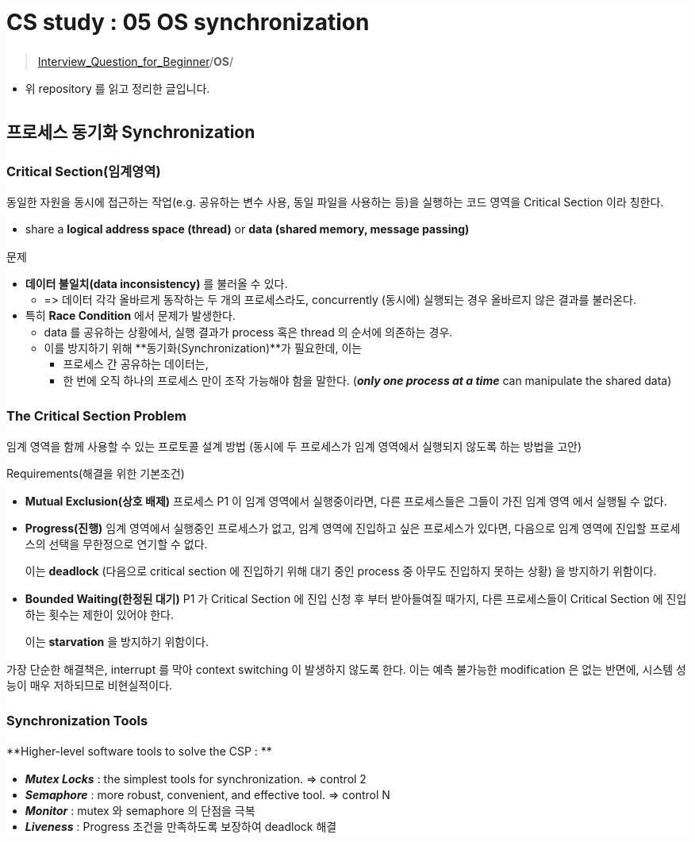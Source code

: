 

# CS study : 05 OS synchronization

> [Interview_Question_for_Beginner](https://github.com/JaeYeopHan/Interview_Question_for_Beginner)/**OS**/

- 위 repository 를 읽고 정리한 글입니다.

## 프로세스 동기화 Synchronization

### Critical Section(임계영역)

동일한 자원을 동시에 접근하는 작업(e.g. 공유하는 변수 사용, 동일 파일을 사용하는 등)을 실행하는 코드 영역을 Critical Section 이라 칭한다.

- share a **logical address space (thread)** or **data (shared memory, message passing)**

문제 

- **데이터 불일치(data inconsistency)** 를 불러올 수 있다.
  - => 데이터 각각 올바르게 동작하는 두 개의 프로세스라도, concurrently (동시에) 실행되는 경우 올바르지 않은 결과를 불러온다. 
- 특히 **Race Condition** 에서 문제가 발생한다.  
  - data 를 공유하는 상황에서, 실행 결과가 process 혹은 thread 의 순서에 의존하는 경우.
  - 이를 방지하기 위해 **동기화(Synchronization)**가 필요한데, 이는 
    - 프로세스 간 공유하는 데이터는,
    - 한 번에 오직 하나의 프로세스 만이 조작 가능해야 함을 말한다. (***only one process at a time*** can manipulate the shared data)

### The Critical Section Problem

임계 영역을 함께 사용할 수 있는 프로토콜 설계 방법 (동시에 두 프로세스가 임계 영역에서 실행되지 않도록 하는 방법을 고안)

Requirements(해결을 위한 기본조건)

- **Mutual Exclusion(상호 배제)**
  프로세스 P1 이 임계 영역에서 실행중이라면, 다른 프로세스들은 그들이 가진 임계 영역 에서 실행될 수 없다.

- **Progress(진행)**
  임계 영역에서 실행중인 프로세스가 없고, 임계 영역에 진입하고 싶은 프로세스가 있다면, 다음으로 임계 영역에 진입할 프로세스의 선택을 무한정으로 연기할 수 없다.  

  이는 **deadlock** (다음으로 critical section 에 진입하기 위해 대기 중인 process 중 아무도 진입하지 못하는 상황) 을 방지하기 위함이다. 

- **Bounded Waiting(한정된 대기)**
  P1 가 Critical Section 에 진입 신청 후 부터 받아들여질 때가지, 다른 프로세스들이 Critical Section 에 진입하는 횟수는 제한이 있어야 한다.

  이는 **starvation** 을 방지하기 위함이다. 

가장 단순한 해결책은, interrupt 를 막아 context switching 이 발생하지 않도록 한다. 이는 예측 불가능한 modification 은 없는 반면에, 시스템 성능이 매우 저하되므로 비현실적이다. 



### Synchronization Tools

**Higher-level software tools to solve the CSP : **

- ***Mutex Locks*** : the simplest tools for synchronization. => control 2
- ***Semaphore*** : more robust, convenient, and effective tool. => control N
- ***Monitor*** : mutex 와 semaphore 의 단점을 극복
- ***Liveness*** : Progress 조건을 만족하도록 보장하여 deadlock 해결 
